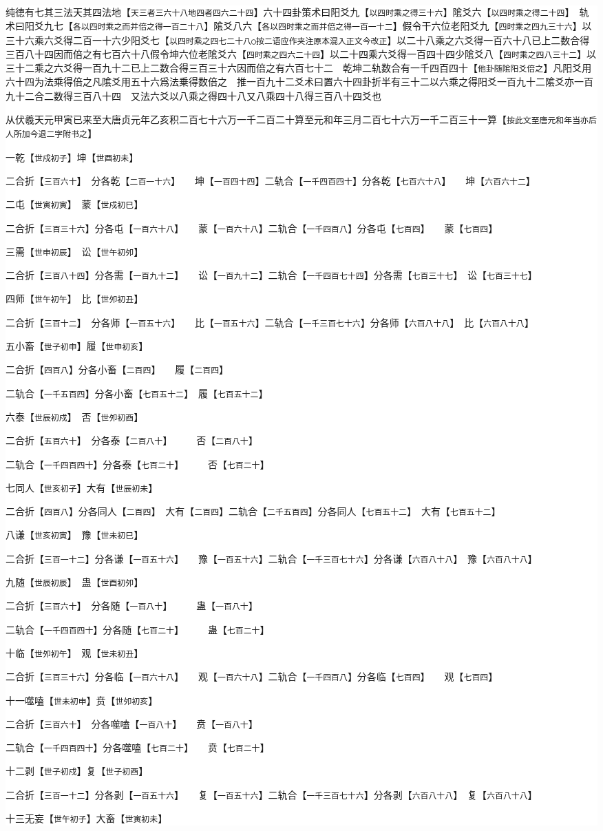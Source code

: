 纯徳有七其三法天其四法地【`天三者三六十八地四者四六二十四`】六十四卦策术曰阳爻九【`以四时乘之得三十六`】隂爻六【`以四时乘之得二十四`】　轨术曰阳爻九七【`各以四时乘之而并倍之得一百二十八`】隂爻八六【`各以四时乘之而并倍之得一百一十二`】假令干六位老阳爻九【`四时乘之四九三十六`】以三十六乘六爻得二百一十六少阳爻七【`以四时乘之四七二十八○按二语应作夹注原本混入正文今改正`】以二十八乘之六爻得一百六十八已上二数合得三百八十四因而倍之有七百六十八假令坤六位老隂爻六【`四时乘之四六二十四`】以二十四乘六爻得一百四十四少隂爻八【`四时乘之四八三十二`】以三十二乘之六爻得一百九十二已上二数合得三百三十六因而倍之有六百七十二　乾坤二轨数合有一千四百四十【`他卦随隂阳爻倍之`】凡阳爻用六十四为法乘得倍之凡隂爻用五十六爲法乗得数倍之　推一百九十二爻术曰置六十四卦折半有三十二以六乘之得阳爻一百九十二隂爻亦一百九十二合二数得三百八十四　又法六爻以八乘之得四十八又八乘四十八得三百八十四爻也  

从伏羲天元甲寅已来至大唐贞元年乙亥积二百七十六万一千二百二十算至元和年三月二百七十六万一千二百三十一算【`按此文至唐元和年当亦后人所加今退二字附书之`】  

一乾【`世戍初子`】坤【`世酉初未`】  

二合折【`三百六十`】　分各乾【`二百一十六`】　　坤【`一百四十四`】二轨合【`一千四百四十`】分各乾【`七百六十八`】　　坤【`六百六十二`】  

二屯【`世寅初寅`】　蒙【`世戍初巳`】  

二合折【`三百三十六`】分各屯【`一百六十八`】　　蒙【`一百六十八`】二轨合【`一千四百八`】分各屯【`七百四`】　　蒙【`七百四`】  

三需【`世申初辰`】　讼【`世午初夘`】  

二合折【`三百八十四`】分各需【`一百九十二`】　　讼【`一百九十二`】二轨合【`一千四百七十四`】分各需【`七百三十七`】　讼【`七百三十七`】  

四师【`世午初午`】　比【`世夘初丑`】  

二合折【`三百十二`】　分各师【`一百五十六`】　　比【`一百五十六`】二轨合【`一千三百七十六`】分各师【`六百八十八`】　比【`六百八十八`】  

五小畜【`世子初申`】履【`世申初亥`】  

二合折【`四百八`】分各小畜【`二百四`】　　履【`二百四`】  

二轨合【`一千五百四`】分各小畜【`七百五十二`】　履【`七百五十二`】  

六泰【`世辰初戍`】　否【`世夘初酉`】  

二合折【`五百六十`】　分各泰【`二百八十`】　　　否【`二百八十`】  

二轨合【`一千四百四十`】分各泰【`七百二十`】　　　否【`七百二十`】  

七同人【`世亥初子`】大有【`世辰初未`】  

二合折【`四百八`】分各同人【`二百四`】　大有【`二百四`】二轨合【`二千五百四`】分各同人【`七百五十二`】　大有【`七百五十二`】  

八谦【`世亥初寅`】　豫【`世未初巳`】  

二合折【`三百一十二`】分各谦【`一百五十六`】　　豫【`一百五十六`】二轨合【`一千三百七十六`】分各谦【`六百八十八`】　豫【`六百八十八`】  

九随【`世辰初辰`】　蛊【`世酉初夘`】  

二合折【`三百六十`】　分各随【`一百八十`】　　　蛊【`一百八十`】  

二轨合【`一千四百四十`】分各随【`七百二十`】　　　蛊【`七百二十`】  

十临【`世夘初午`】　观【`世未初丑`】  

二合折【`三百三十六`】分各临【`一百六十八`】　　观【`一百六十八`】二轨合【`一千四百八`】分各临【`七百四`】　　观【`七百四`】  

十一噬嗑【`世未初申`】贲【`世夘初亥`】  

二合折【`三百六十`】　分各噬嗑【`一百八十`】　　贲【`一百八十`】  

二轨合【`一千四百四十`】分各噬嗑【`七百二十`】　　贲【`七百二十`】  

十二剥【`世子初戍`】复【`世子初酉`】  

二合折【`三百一十二`】分各剥【`一百五十六`】　　复【`一百五十六`】二轨合【`一千三百七十六`】分各剥【`六百八十八`】　复【`六百八十八`】  

十三无妄【`世午初子`】大畜【`世寅初未`】  
